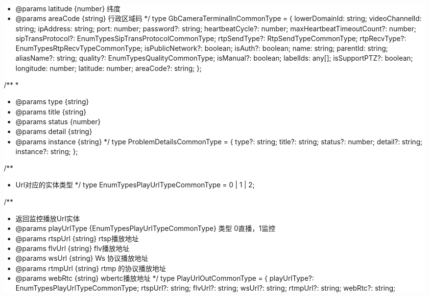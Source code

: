  * @params latitude {number} 纬度
 * @params areaCode {string} 行政区域码
 */
type GbCameraTerminalInCommonType = {
    lowerDomainId: string;
    videoChannelId: string;
    ipAddress: string;
    port: number;
    password?: string;
    heartbeatCycle?: number;
    maxHeartbeatTimeoutCount?: number;
    sipTransProtocol?: EnumTypesSipTransProtocolCommonType;
    rtpSendType?: RtpSendTypeCommonType;
    rtpRecvType?: EnumTypesRtpRecvTypeCommonType;
    isPublicNetwork?: boolean;
    isAuth?: boolean;
    name: string;
    parentId: string;
    aliasName?: string;
    quality?: EnumTypesQualityCommonType;
    isManual?: boolean;
    labelIds: any[];
    isSupportPTZ?: boolean;
    longitude: number;
    latitude: number;
    areaCode?: string;
};

/**
 *
 * @params type {string}
 * @params title {string}
 * @params status {number}
 * @params detail {string}
 * @params instance {string}
 */
type ProblemDetailsCommonType = {
    type?: string;
    title?: string;
    status?: number;
    detail?: string;
    instance?: string;
};

/**
 * Url对应的实体类型
 */
type EnumTypesPlayUrlTypeCommonType = 0 | 1 | 2;

/**
 * 返回监控播放Url实体
 * @params playUrlType {EnumTypesPlayUrlTypeCommonType} 类型 0直播，1监控
 * @params rtspUrl {string} rtsp播放地址
 * @params flvUrl {string} flv播放地址
 * @params wsUrl {string} Ws 协议播放地址
 * @params rtmpUrl {string} rtmp 的协议播放地址
 * @params webRtc {string} wbertc播放地址
 */
type PlayUrlOutCommonType = {
    playUrlType?: EnumTypesPlayUrlTypeCommonType;
    rtspUrl?: string;
    flvUrl?: string;
    wsUrl?: string;
    rtmpUrl?: string;
    webRtc?: string;